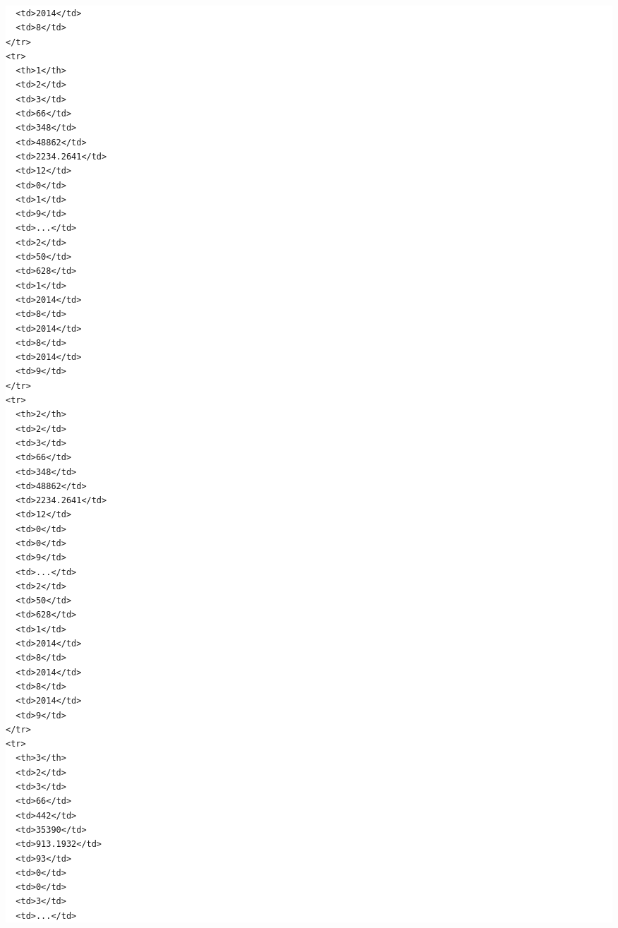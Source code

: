       <td>2014</td>
      <td>8</td>
    </tr>
    <tr>
      <th>1</th>
      <td>2</td>
      <td>3</td>
      <td>66</td>
      <td>348</td>
      <td>48862</td>
      <td>2234.2641</td>
      <td>12</td>
      <td>0</td>
      <td>1</td>
      <td>9</td>
      <td>...</td>
      <td>2</td>
      <td>50</td>
      <td>628</td>
      <td>1</td>
      <td>2014</td>
      <td>8</td>
      <td>2014</td>
      <td>8</td>
      <td>2014</td>
      <td>9</td>
    </tr>
    <tr>
      <th>2</th>
      <td>2</td>
      <td>3</td>
      <td>66</td>
      <td>348</td>
      <td>48862</td>
      <td>2234.2641</td>
      <td>12</td>
      <td>0</td>
      <td>0</td>
      <td>9</td>
      <td>...</td>
      <td>2</td>
      <td>50</td>
      <td>628</td>
      <td>1</td>
      <td>2014</td>
      <td>8</td>
      <td>2014</td>
      <td>8</td>
      <td>2014</td>
      <td>9</td>
    </tr>
    <tr>
      <th>3</th>
      <td>2</td>
      <td>3</td>
      <td>66</td>
      <td>442</td>
      <td>35390</td>
      <td>913.1932</td>
      <td>93</td>
      <td>0</td>
      <td>0</td>
      <td>3</td>
      <td>...</td>